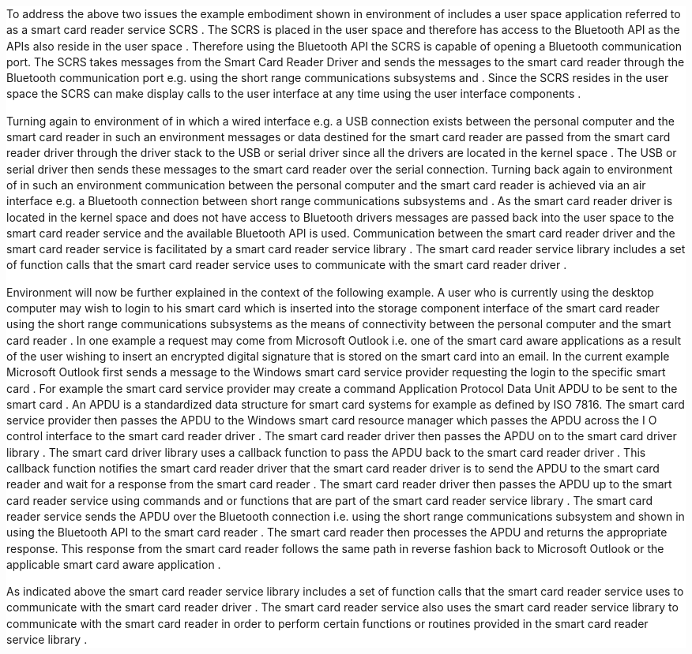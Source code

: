 To address the above two issues the example embodiment shown in environment of includes a user space application referred to as a smart card reader service SCRS . The SCRS is placed in the user space and therefore has access to the Bluetooth API as the APIs also reside in the user space . Therefore using the Bluetooth API the SCRS is capable of opening a Bluetooth communication port. The SCRS takes messages from the Smart Card Reader Driver and sends the messages to the smart card reader through the Bluetooth communication port e.g. using the short range communications subsystems and . Since the SCRS resides in the user space the SCRS can make display calls to the user interface at any time using the user interface components .

Turning again to environment of in which a wired interface e.g. a USB connection exists between the personal computer and the smart card reader in such an environment messages or data destined for the smart card reader are passed from the smart card reader driver through the driver stack to the USB or serial driver since all the drivers are located in the kernel space . The USB or serial driver then sends these messages to the smart card reader over the serial connection. Turning back again to environment of in such an environment communication between the personal computer and the smart card reader is achieved via an air interface e.g. a Bluetooth connection between short range communications subsystems and . As the smart card reader driver is located in the kernel space and does not have access to Bluetooth drivers messages are passed back into the user space to the smart card reader service and the available Bluetooth API is used. Communication between the smart card reader driver and the smart card reader service is facilitated by a smart card reader service library . The smart card reader service library includes a set of function calls that the smart card reader service uses to communicate with the smart card reader driver .

Environment will now be further explained in the context of the following example. A user who is currently using the desktop computer may wish to login to his smart card which is inserted into the storage component interface of the smart card reader using the short range communications subsystems as the means of connectivity between the personal computer and the smart card reader . In one example a request may come from Microsoft Outlook i.e. one of the smart card aware applications as a result of the user wishing to insert an encrypted digital signature that is stored on the smart card into an email. In the current example Microsoft Outlook first sends a message to the Windows smart card service provider requesting the login to the specific smart card . For example the smart card service provider may create a command Application Protocol Data Unit APDU to be sent to the smart card . An APDU is a standardized data structure for smart card systems for example as defined by ISO 7816. The smart card service provider then passes the APDU to the Windows smart card resource manager which passes the APDU across the I O control interface to the smart card reader driver . The smart card reader driver then passes the APDU on to the smart card driver library . The smart card driver library uses a callback function to pass the APDU back to the smart card reader driver . This callback function notifies the smart card reader driver that the smart card reader driver is to send the APDU to the smart card reader and wait for a response from the smart card reader . The smart card reader driver then passes the APDU up to the smart card reader service using commands and or functions that are part of the smart card reader service library . The smart card reader service sends the APDU over the Bluetooth connection i.e. using the short range communications subsystem and shown in using the Bluetooth API to the smart card reader . The smart card reader then processes the APDU and returns the appropriate response. This response from the smart card reader follows the same path in reverse fashion back to Microsoft Outlook or the applicable smart card aware application .

As indicated above the smart card reader service library includes a set of function calls that the smart card reader service uses to communicate with the smart card reader driver . The smart card reader service also uses the smart card reader service library to communicate with the smart card reader in order to perform certain functions or routines provided in the smart card reader service library .

